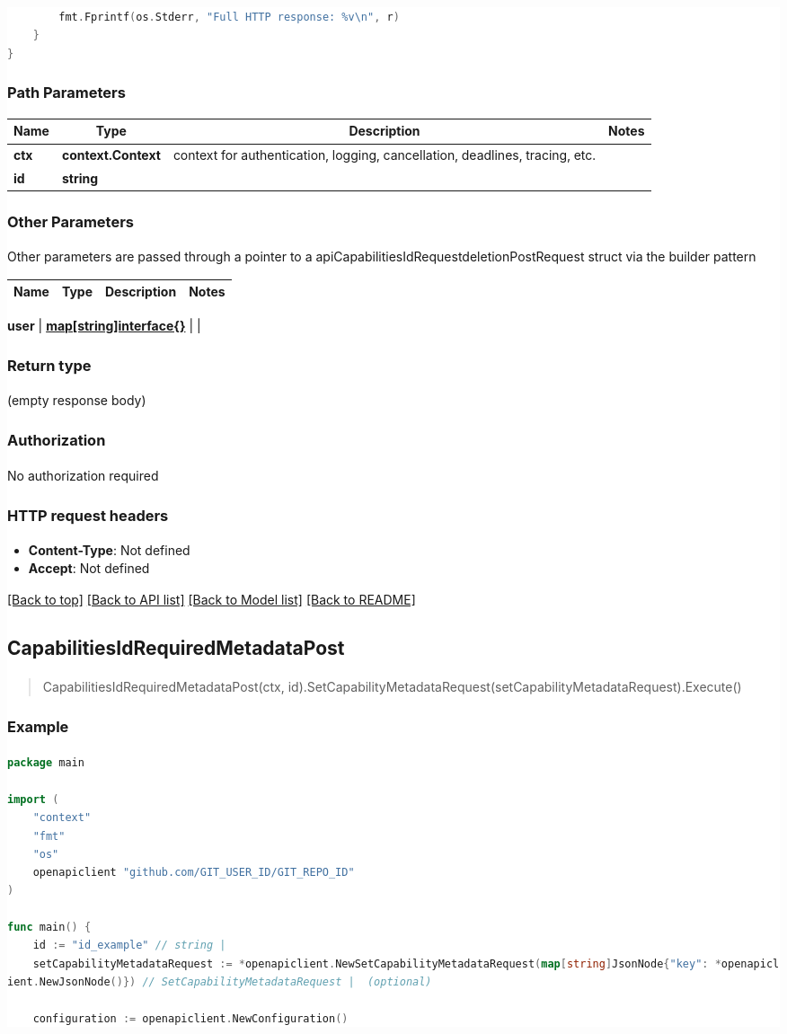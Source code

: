 ```go
		fmt.Fprintf(os.Stderr, "Full HTTP response: %v\n", r)
	}
}
```

### Path Parameters


Name | Type | Description  | Notes
------------- | ------------- | ------------- | -------------
**ctx** | **context.Context** | context for authentication, logging, cancellation, deadlines, tracing, etc.
**id** | **string** |  | 

### Other Parameters

Other parameters are passed through a pointer to a apiCapabilitiesIdRequestdeletionPostRequest struct via the builder pattern


Name | Type | Description  | Notes
------------- | ------------- | ------------- | -------------

 **user** | [**map[string]interface{}**](map[string]interface{}.md) |  | 

### Return type

 (empty response body)

### Authorization

No authorization required

### HTTP request headers

- **Content-Type**: Not defined
- **Accept**: Not defined

[[Back to top]](#) [[Back to API list]](../README.md#documentation-for-api-endpoints)
[[Back to Model list]](../README.md#documentation-for-models)
[[Back to README]](../README.md)


## CapabilitiesIdRequiredMetadataPost

> CapabilitiesIdRequiredMetadataPost(ctx, id).SetCapabilityMetadataRequest(setCapabilityMetadataRequest).Execute()



### Example

```go
package main

import (
	"context"
	"fmt"
	"os"
	openapiclient "github.com/GIT_USER_ID/GIT_REPO_ID"
)

func main() {
	id := "id_example" // string | 
	setCapabilityMetadataRequest := *openapiclient.NewSetCapabilityMetadataRequest(map[string]JsonNode{"key": *openapiclient.NewJsonNode()}) // SetCapabilityMetadataRequest |  (optional)

	configuration := openapiclient.NewConfiguration()
```